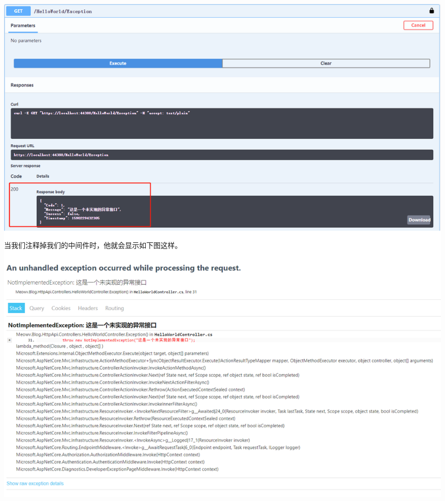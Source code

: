 ![ ](./images//exception-and-logging-05.png)

当我们注释掉我们的中间件时，他就会显示如下图这样。

![ ](./images//exception-and-logging-06.png)
